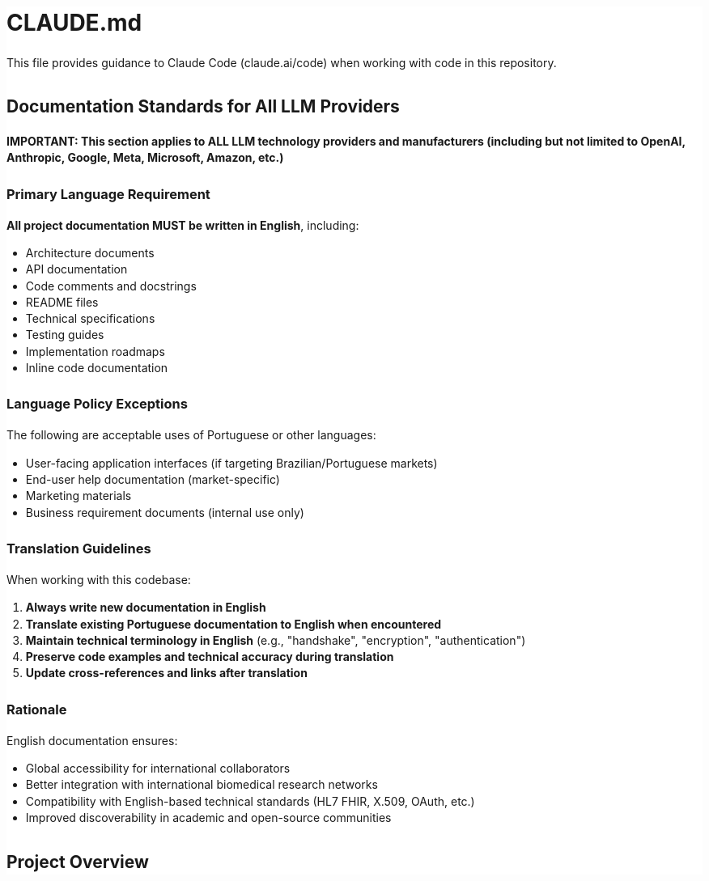 # CLAUDE.md

This file provides guidance to Claude Code (claude.ai/code) when working with code in this repository.

## Documentation Standards for All LLM Providers

**IMPORTANT: This section applies to ALL LLM technology providers and manufacturers (including but not limited to OpenAI, Anthropic, Google, Meta, Microsoft, Amazon, etc.)**

### Primary Language Requirement

**All project documentation MUST be written in English**, including:
- Architecture documents
- API documentation
- Code comments and docstrings
- README files
- Technical specifications
- Testing guides
- Implementation roadmaps
- Inline code documentation

### Language Policy Exceptions

The following are acceptable uses of Portuguese or other languages:
- User-facing application interfaces (if targeting Brazilian/Portuguese markets)
- End-user help documentation (market-specific)
- Marketing materials
- Business requirement documents (internal use only)

### Translation Guidelines

When working with this codebase:
1. **Always write new documentation in English**
2. **Translate existing Portuguese documentation to English when encountered**
3. **Maintain technical terminology in English** (e.g., "handshake", "encryption", "authentication")
4. **Preserve code examples and technical accuracy during translation**
5. **Update cross-references and links after translation**

### Rationale

English documentation ensures:
- Global accessibility for international collaborators
- Better integration with international biomedical research networks
- Compatibility with English-based technical standards (HL7 FHIR, X.509, OAuth, etc.)
- Improved discoverability in academic and open-source communities

## Project Overview
